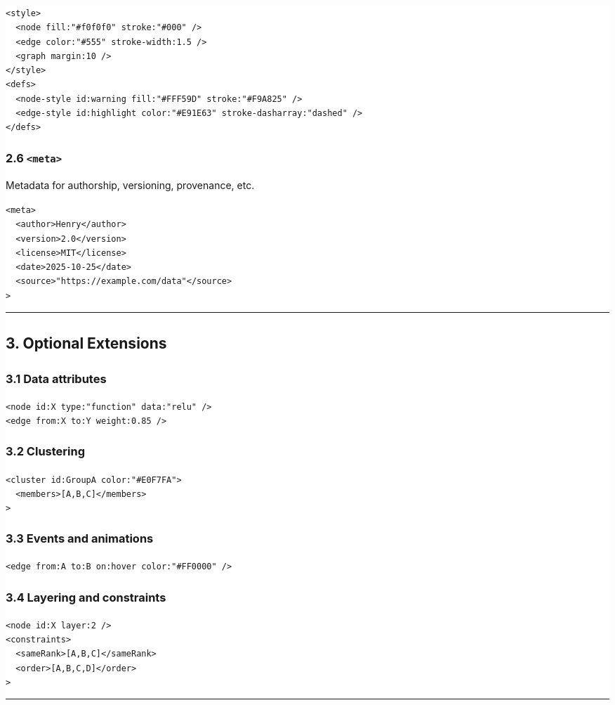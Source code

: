 ```mark
<style>
  <node fill:"#f0f0f0" stroke:"#000" />
  <edge color:"#555" stroke-width:1.5 />
  <graph margin:10 />
</style>
<defs>
  <node-style id:warning fill:"#FFF59D" stroke:"#F9A825" />
  <edge-style id:highlight color:"#E91E63" stroke-dasharray:"dashed" />
</defs>
```

### 2.6 `<meta>`
Metadata for authorship, versioning, provenance, etc.

```mark
<meta>
  <author>Henry</author>
  <version>2.0</version>
  <license>MIT</license>
  <date>2025‑10‑25</date>
  <source>"https://example.com/data"</source>
>
```

---

## 3. Optional Extensions

### 3.1 Data attributes
```mark
<node id:X type:"function" data:"relu" />
<edge from:X to:Y weight:0.85 />
```

### 3.2 Clustering
```mark
<cluster id:GroupA color:"#E0F7FA">
  <members>[A,B,C]</members>
>
```

### 3.3 Events and animations
```mark
<edge from:A to:B on:hover color:"#FF0000" />
```

### 3.4 Layering and constraints
```mark
<node id:X layer:2 />
<constraints>
  <sameRank>[A,B,C]</sameRank>
  <order>[A,B,C,D]</order>
>
```

---